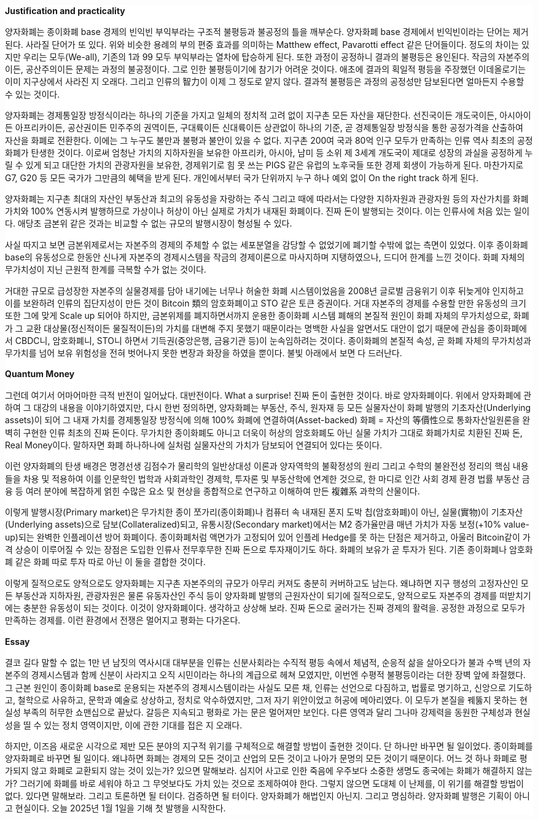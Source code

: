 **Justification and practicality**

양자화폐는 종이화폐 base 경제의 빈익빈 부익부라는 구조적 불평등과 불공정의 틀을 깨부순다. 양자화폐 base 경제에서 빈익빈이라는 단어는 제거된다. 사라질 단어가 또 있다. 위와 비슷한 용례의 부의 편중 효과를 의미하는 Matthew effect, Pavarotti effect 같은 단어들이다. 정도의 차이는 있지만 우리는 모두(We-all), 기존의 1과 99 모두 부익부라는 열차에 탑승하게 된다. 또한 과정이 공정하니 결과의 불평등은 용인된다. 작금의 자본주의이든, 공산주의이든 문제는 과정의 불공정이다. 그로 인한 불평등이기에 참기가 어려운 것이다. 애초에 결과의 획일적 평등을 주장했던 이데올로기는 이미 지구상에서 사라진 지 오래다. 그리고 인류의 智力이 이제 그 정도로 얕지 않다. 결과적 불평등은 과정의 공정성만 담보된다면 얼마든지 수용할 수 있는 것이다.

양자화폐는 경제통일장 방정식이라는 하나의 기준을 가지고 일체의 정치적 고려 없이 지구촌 모든 자산을 재단한다. 선진국이든 개도국이든, 아시아이든 아프리카이든, 공산권이든 민주주의 권역이든, 구대륙이든 신대륙이든 상관없이 하나의 기준, 곧 경제통일장 방정식을 통한 공정가격을 산출하여 자산을 화폐로 전환한다. 이에는 그 누구도 불만과 불평과 불안이 있을 수 없다. 지구촌 200여 국과 80억 인구 모두가 만족하는 인류 역사 최초의 공정화폐가 탄생한 것이다. 이로써 엄청난 가치의 지하자원을 보유한 아프리카, 아시아, 남미 등 소위 제 3세계 개도국이 제대로 성장의 과실을 공정하게 누릴 수 있게 되고 대단한 가치의 관광자원을 보유한, 경제위기로 힘 못 쓰는 PIGS 같은 유럽의 노후국들 또한 경제 회생이 가능하게 된다. 마찬가지로 G7, G20 등 모든 국가가 그만큼의 혜택을 받게 된다. 개인에서부터 국가 단위까지 누구 하나 예외 없이 On the right track 하게 된다.

양자화폐는 지구촌 최대의 자산인 부동산과 최고의 유동성을 자랑하는 주식 그리고 때에 따라서는 다양한 지하자원과 관광자원 등의 자산가치를 화폐가치와 100% 연동시켜 발행하므로 가상이나 허상이 아닌 실제로 가치가 내재된 화폐이다. 진짜 돈이 발행되는 것이다. 이는 인류사에 처음 있는 일이다. 애당초 금본위 같은 것과는 비교할 수 없는 규모의 발행시장이 형성될 수 있다.

사실 따지고 보면 금본위제로서는 자본주의 경제의 주체할 수 없는 세포분열을 감당할 수 없었기에 폐기할 수밖에 없는 측면이 있었다. 이후 종이화폐 base의 유동성으로 한동안 신나게 자본주의 경제시스템을 작금의 경제이론으로 마사지하며 지탱하였으나, 드디어 한계를 느낀 것이다. 화폐 자체의 무가치성이 지닌 근원적 한계를 극복할 수가 없는 것이다.

거대한 규모로 급성장한 자본주의 실물경제를 담아 내기에는 너무나 허술한 화폐 시스템이었음을 2008년 글로벌 금융위기 이후 뒤늦게야 인지하고 이를 보완하려 인류의 집단지성이 만든 것이 Bitcoin 類의 암호화폐이고 STO 같은 토큰 증권이다. 거대 자본주의 경제를 수용할 만한 유동성의 크기 또한 그에 맞게 Scale up 되어야 하지만, 금본위제를 폐지하면서까지 운용한 종이화폐 시스템 폐해의 본질적 원인이 화폐 자체의 무가치성으로, 화폐가 그 교환 대상물(정신적이든 물질적이든)의 가치를 대변해 주지 못했기 때문이라는 명백한 사실을 알면서도 대안이 없기 때문에 관심을 종이화폐에서 CBDC니, 암호화폐니, STO니 하면서 기득권(중앙은행, 금융기관 등)이 눈속임하려는 것이다. 종이화폐의 본질적 속성, 곧 화폐 자체의 무가치성과 무가치를 넘어 보유 위험성을 전혀 벗어나지 못한 변장과 화장을 하였을 뿐이다. 불빛 아래에서 보면 다 드러난다.

**Quantum Money**

그런데 여기서 어마어마한 극적 반전이 일어났다. 대반전이다. What a surprise! 진짜 돈이 출현한 것이다. 바로 양자화폐이다. 위에서 양자화폐에 관하여 그 대강의 내용을 이야기하였지만, 다시 한번 정의하면, 양자화폐는 부동산, 주식, 원자재 등 모든 실물자산이 화폐 발행의 기초자산(Underlying assets)이 되어 그 내재 가치를 경제통일장 방정식에 의해 100% 화폐에 연결하여(Asset-backed) 화폐 = 자산의 等價性으로 통화자산일원론을 완벽히 구현한 인류 최초의 진짜 돈이다. 무가치한 종이화폐도 아니고 더욱이 허상의 암호화폐도 아닌 실물 가치가 그대로 화폐가치로 치환된 진짜 돈, Real Money이다. 말하자면 화폐 하나하나에 실처럼 실물자산의 가치가 담보되어 연결되어 있다는 뜻이다.

이런 양자화폐의 탄생 배경은 명경선생 김점수가 물리학의 일반상대성 이론과 양자역학의 불확정성의 원리 그리고 수학의 불완전성 정리의 핵심 내용들을 차용 및 적용하여 이를 인문학인 법학과 사회과학인 경제학, 투자론 및 부동산학에 연계한 것으로, 한 마디로 인간 사회 경제 환경 법률 부동산 금융 등 여러 분야에 복잡하게 얽힌 수많은 요소 및 현상을 종합적으로 연구하고 이해하여 만든 複雜系 과학의 산물이다.

이렇게 발행시장(Primary market)은 무가치한 종이 쪼가리(종이화폐)나 컴퓨터 속 내재된 폰지 도박 칩(암호화폐)이 아닌, 실물(實物)이 기초자산(Underlying assets)으로 담보(Collateralized)되고, 유통시장(Secondary market)에서는 M2 증가율만큼 매년 가치가 자동 보정(+10% value-up)되는 완벽한 인플레이션 방어 화폐이다. 종이화폐처럼 액면가가 고정되어 있어 인플레 Hedge를 못 하는 단점은 제거하고, 아울러 Bitcoin같이 가격 상승이 이루어질 수 있는 장점은 도입한 인류사 전무후무한 진짜 돈으로 투자재이기도 하다. 화폐의 보유가 곧 투자가 된다. 기존 종이화폐나 암호화폐 같은 화폐 따로 투자 따로 아닌 이 둘을 결합한 것이다.

이렇게 질적으로도 양적으로도 양자화폐는 지구촌 자본주의의 규모가 아무리 커져도 충분히 커버하고도 남는다. 왜냐하면 지구 행성의 고정자산인 모든 부동산과 지하자원, 관광자원은 물론 유동자산인 주식 등이 양자화폐 발행의 근원자산이 되기에 질적으로도, 양적으로도 자본주의 경제를 떠받치기에는 충분한 유동성이 되는 것이다. 이것이 양자화폐이다. 생각하고 상상해 보라. 진짜 돈으로 굴러가는 진짜 경제의 활력을. 공정한 과정으로 모두가 만족하는 경제를. 이런 환경에서 전쟁은 멀어지고 평화는 다가온다.

**Essay**

결코 길다 말할 수 없는 1만 년 남짓의 역사시대 대부분을 인류는 신분사회라는 수직적 평등 속에서 체념적, 순응적 삶을 살아오다가 불과 수백 년의 자본주의 경제시스템과 함께 신분이 사라지고 오직 시민이라는 하나의 계급으로 헤쳐 모였지만, 이번엔 수평적 불평등이라는 더한 장벽 앞에 좌절했다. 그 근본 원인이 종이화폐 base로 운용되는 자본주의 경제시스템이라는 사실도 모른 채, 인류는 선언으로 다짐하고, 법률로 명기하고, 신앙으로 기도하고, 철학으로 사유하고, 문학과 예술로 상상하고, 정치로 악수하였지만, 그저 자기 위안이었고 허공에 메아리였다. 이 모두가 본질을 꿰뚫지 못하는 현실성 부족의 허무한 쇼맨십으로 끝났다. 갈등은 지속되고 평화로 가는 문은 멀어져만 보인다. 다른 영역과 달리 그나마 강제력을 동원한 구체성과 현실성을 띨 수 있는 정치 영역이지만, 이에 관한 기대를 접은 지 오래다.

하지만, 이즈음 새로운 시각으로 제반 모든 분야의 지구적 위기를 구체적으로 해결할 방법이 출현한 것이다. 단 하나만 바꾸면 될 일이었다. 종이화폐를 양자화폐로 바꾸면 될 일이다. 왜냐하면 화폐는 경제의 모든 것이고 산업의 모든 것이고 나아가 문명의 모든 것이기 때문이다. 어느 것 하나 화폐로 평가되지 않고 화폐로 교환되지 않는 것이 있는가? 있으면 말해보라. 심지어 사고로 인한 죽음에 우주보다 소중한 생명도 종국에는 화폐가 해결하지 않는가? 그러기에 화폐를 바로 세워야 하고 그 무엇보다도 가치 있는 것으로 조제하여야 한다. 그렇지 않으면 도대체 이 난제를, 이 위기를 해결할 방법이 없다. 있다면 말해보라. 그리고 토론하면 될 터이다. 검증하면 될 터이다. 양자화폐가 해법인지 아닌지. 그리고 명심하라. 양자화폐 발행은 기획이 아니고 현실이다. 오늘 2025년 1월 1일을 기해 첫 발행을 시작한다.
